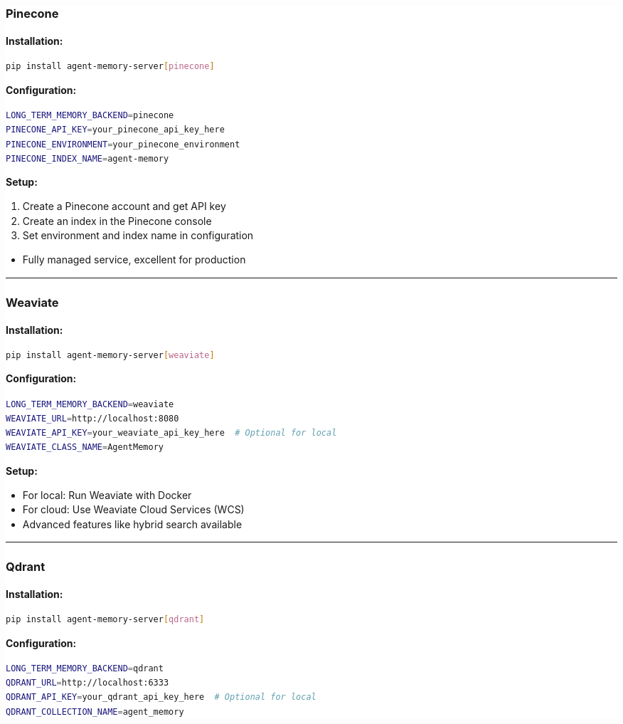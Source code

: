 
### Pinecone

**Installation:**
```bash
pip install agent-memory-server[pinecone]
```

**Configuration:**
```bash
LONG_TERM_MEMORY_BACKEND=pinecone
PINECONE_API_KEY=your_pinecone_api_key_here
PINECONE_ENVIRONMENT=your_pinecone_environment
PINECONE_INDEX_NAME=agent-memory
```

**Setup:**
1. Create a Pinecone account and get API key
2. Create an index in the Pinecone console
3. Set environment and index name in configuration
- Fully managed service, excellent for production

---

### Weaviate

**Installation:**
```bash
pip install agent-memory-server[weaviate]
```

**Configuration:**
```bash
LONG_TERM_MEMORY_BACKEND=weaviate
WEAVIATE_URL=http://localhost:8080
WEAVIATE_API_KEY=your_weaviate_api_key_here  # Optional for local
WEAVIATE_CLASS_NAME=AgentMemory
```

**Setup:**
- For local: Run Weaviate with Docker
- For cloud: Use Weaviate Cloud Services (WCS)
- Advanced features like hybrid search available

---

### Qdrant

**Installation:**
```bash
pip install agent-memory-server[qdrant]
```

**Configuration:**
```bash
LONG_TERM_MEMORY_BACKEND=qdrant
QDRANT_URL=http://localhost:6333
QDRANT_API_KEY=your_qdrant_api_key_here  # Optional for local
QDRANT_COLLECTION_NAME=agent_memory
```
